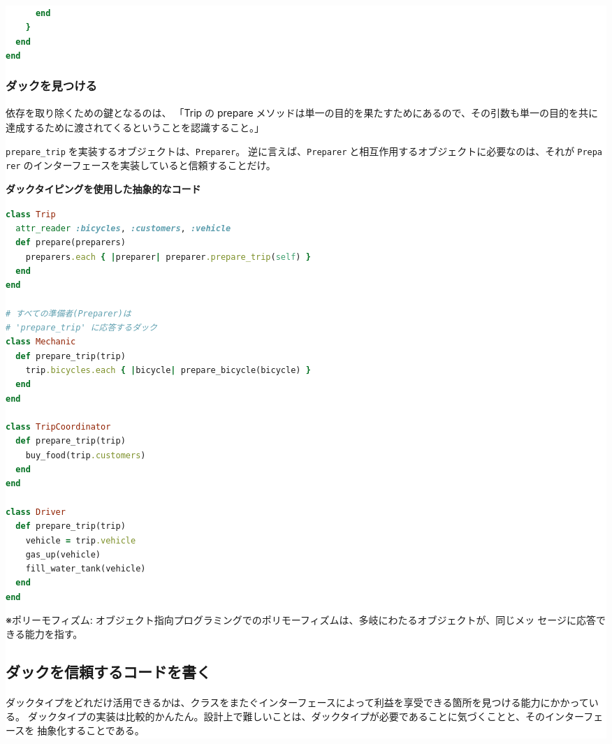 ```ruby
      end
    }
  end
end
```

### ダックを見つける

依存を取り除くための鍵となるのは、
「Trip の prepare メソッドは単一の目的を果たすためにあるので、その引数も単一の目的を共に達成するために渡されてくるということを認識すること。」

`prepare_trip` を実装するオブジェクトは、`Preparer`。
逆に言えば、`Preparer` と相互作用するオブジェクトに必要なのは、それが `Preparer` のインターフェースを実装していると信頼することだけ。

**ダックタイピングを使用した抽象的なコード**

```ruby
class Trip
  attr_reader :bicycles, :customers, :vehicle
  def prepare(preparers)
    preparers.each { |preparer| preparer.prepare_trip(self) }
  end
end

# すべての準備者(Preparer)は
# 'prepare_trip' に応答するダック
class Mechanic
  def prepare_trip(trip)
    trip.bicycles.each { |bicycle| prepare_bicycle(bicycle) }
  end
end

class TripCoordinator
  def prepare_trip(trip)
    buy_food(trip.customers)
  end
end

class Driver
  def prepare_trip(trip)
    vehicle = trip.vehicle
    gas_up(vehicle)
    fill_water_tank(vehicle)
  end
end
```

※ポリーモフィズム: オブジェクト指向プログラミングでのポリモーフィズムは、多岐にわたるオブジェクトが、同じメッ セージに応答できる能力を指す。

## ダックを信頼するコードを書く

ダックタイプをどれだけ活用できるかは、クラスをまたぐインターフェースによって利益を享受できる箇所を見つける能力にかかっている。
ダックタイプの実装は比較的かんたん。設計上で難しいことは、ダックタイプが必要であることに気づくことと、そのインターフェースを 抽象化することである。
